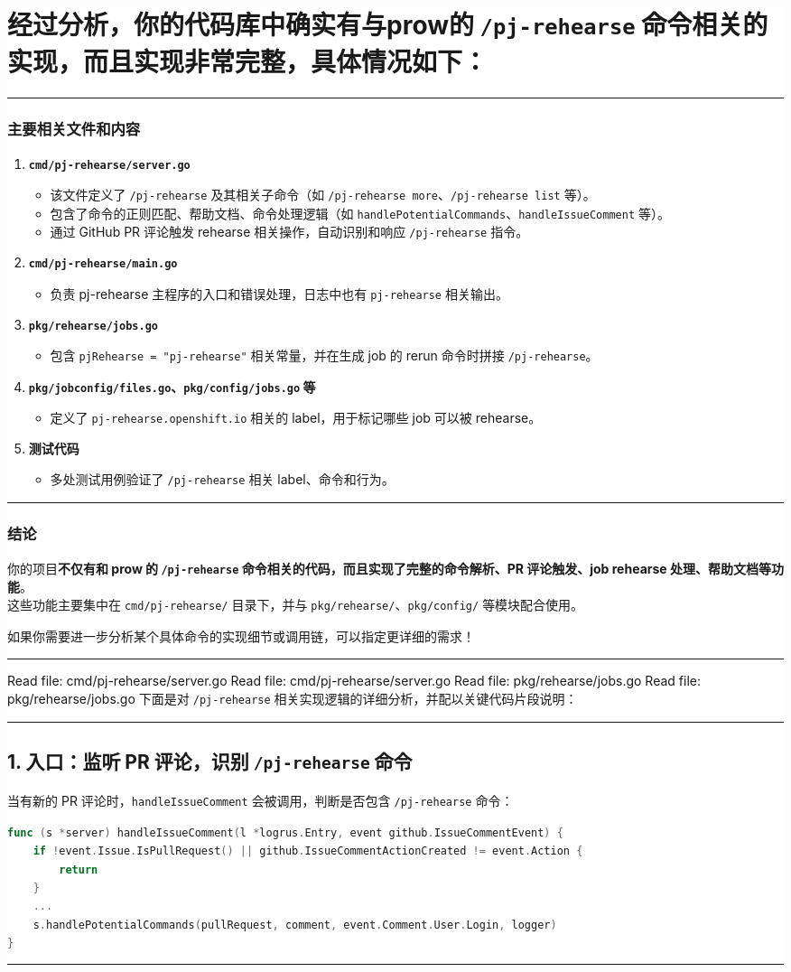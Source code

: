# 经过分析，你的代码库中**确实有与prow的 `/pj-rehearse` 命令相关的实现**，而且实现非常完整，具体情况如下：

---

### 主要相关文件和内容

1. **`cmd/pj-rehearse/server.go`**
    - 该文件定义了 `/pj-rehearse` 及其相关子命令（如 `/pj-rehearse more`、`/pj-rehearse list` 等）。
    - 包含了命令的正则匹配、帮助文档、命令处理逻辑（如 `handlePotentialCommands`、`handleIssueComment` 等）。
    - 通过 GitHub PR 评论触发 rehearse 相关操作，自动识别和响应 `/pj-rehearse` 指令。

2. **`cmd/pj-rehearse/main.go`**
    - 负责 pj-rehearse 主程序的入口和错误处理，日志中也有 `pj-rehearse` 相关输出。

3. **`pkg/rehearse/jobs.go`**
    - 包含 `pjRehearse = "pj-rehearse"` 相关常量，并在生成 job 的 rerun 命令时拼接 `/pj-rehearse`。

4. **`pkg/jobconfig/files.go`、`pkg/config/jobs.go` 等**
    - 定义了 `pj-rehearse.openshift.io` 相关的 label，用于标记哪些 job 可以被 rehearse。

5. **测试代码**
    - 多处测试用例验证了 `/pj-rehearse` 相关 label、命令和行为。

---

### 结论

你的项目**不仅有和 prow 的 `/pj-rehearse` 命令相关的代码，而且实现了完整的命令解析、PR 评论触发、job rehearse 处理、帮助文档等功能**。  
这些功能主要集中在 `cmd/pj-rehearse/` 目录下，并与 `pkg/rehearse/`、`pkg/config/` 等模块配合使用。

如果你需要进一步分析某个具体命令的实现细节或调用链，可以指定更详细的需求！

---

Read file: cmd/pj-rehearse/server.go
Read file: cmd/pj-rehearse/server.go
Read file: pkg/rehearse/jobs.go
Read file: pkg/rehearse/jobs.go
下面是对 `/pj-rehearse` 相关实现逻辑的详细分析，并配以关键代码片段说明：

---

## 1. 入口：监听 PR 评论，识别 `/pj-rehearse` 命令

当有新的 PR 评论时，`handleIssueComment` 会被调用，判断是否包含 `/pj-rehearse` 命令：

```go
func (s *server) handleIssueComment(l *logrus.Entry, event github.IssueCommentEvent) {
    if !event.Issue.IsPullRequest() || github.IssueCommentActionCreated != event.Action {
        return
    }
    ...
    s.handlePotentialCommands(pullRequest, comment, event.Comment.User.Login, logger)
}
```

---